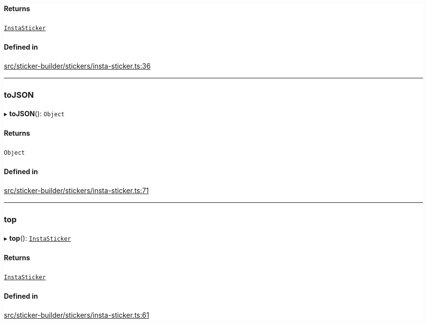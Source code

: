 #### Returns

[`InstaSticker`](InstaSticker.md)

#### Defined in

[src/sticker-builder/stickers/insta-sticker.ts:36](https://github.com/Nerixyz/instagram-private-api/blob/0e0721c/src/sticker-builder/stickers/insta-sticker.ts#L36)

___

### toJSON

▸ **toJSON**(): `Object`

#### Returns

`Object`

#### Defined in

[src/sticker-builder/stickers/insta-sticker.ts:71](https://github.com/Nerixyz/instagram-private-api/blob/0e0721c/src/sticker-builder/stickers/insta-sticker.ts#L71)

___

### top

▸ **top**(): [`InstaSticker`](InstaSticker.md)

#### Returns

[`InstaSticker`](InstaSticker.md)

#### Defined in

[src/sticker-builder/stickers/insta-sticker.ts:61](https://github.com/Nerixyz/instagram-private-api/blob/0e0721c/src/sticker-builder/stickers/insta-sticker.ts#L61)

